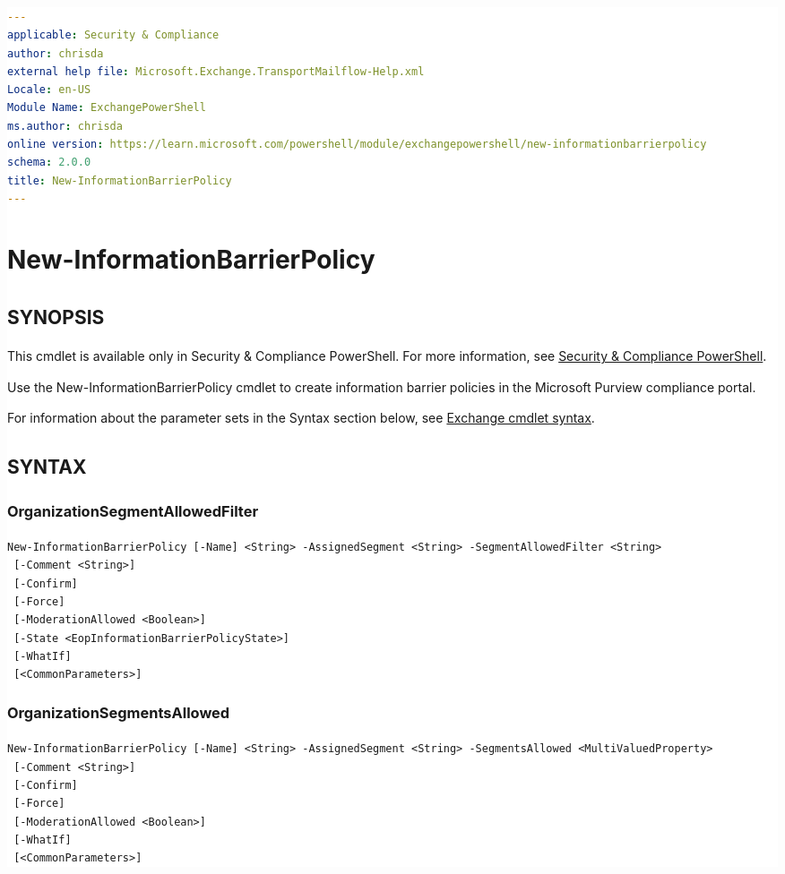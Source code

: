 ```yaml
---
applicable: Security & Compliance
author: chrisda
external help file: Microsoft.Exchange.TransportMailflow-Help.xml
Locale: en-US
Module Name: ExchangePowerShell
ms.author: chrisda
online version: https://learn.microsoft.com/powershell/module/exchangepowershell/new-informationbarrierpolicy
schema: 2.0.0
title: New-InformationBarrierPolicy
---
```


# New-InformationBarrierPolicy

## SYNOPSIS
This cmdlet is available only in Security & Compliance PowerShell. For more information, see [Security & Compliance PowerShell](https://learn.microsoft.com/powershell/exchange/scc-powershell).

Use the New-InformationBarrierPolicy cmdlet to create information barrier policies in the Microsoft Purview compliance portal.

For information about the parameter sets in the Syntax section below, see [Exchange cmdlet syntax](https://learn.microsoft.com/powershell/exchange/exchange-cmdlet-syntax).

## SYNTAX

### OrganizationSegmentAllowedFilter
```
New-InformationBarrierPolicy [-Name] <String> -AssignedSegment <String> -SegmentAllowedFilter <String>
 [-Comment <String>]
 [-Confirm]
 [-Force]
 [-ModerationAllowed <Boolean>]
 [-State <EopInformationBarrierPolicyState>]
 [-WhatIf]
 [<CommonParameters>]
```

### OrganizationSegmentsAllowed
```
New-InformationBarrierPolicy [-Name] <String> -AssignedSegment <String> -SegmentsAllowed <MultiValuedProperty>
 [-Comment <String>]
 [-Confirm]
 [-Force]
 [-ModerationAllowed <Boolean>]
 [-WhatIf]
 [<CommonParameters>]
```
